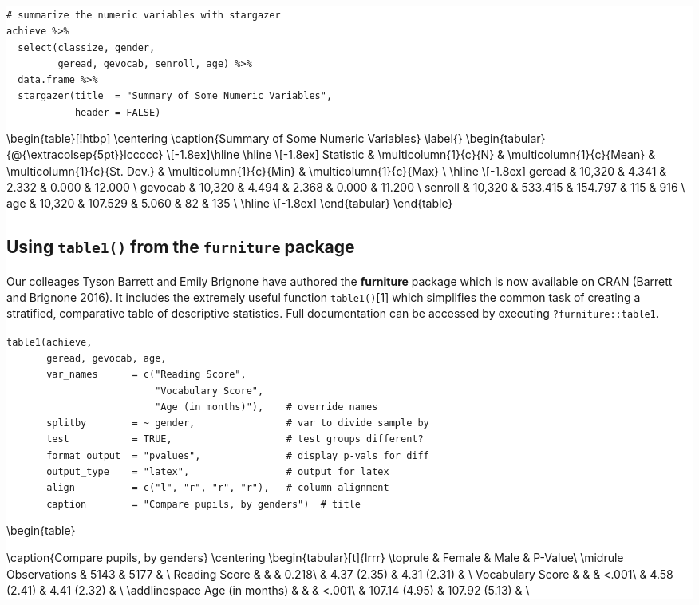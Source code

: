     # summarize the numeric variables with stargazer
    achieve %>% 
      select(classize, gender, 
             geread, gevocab, senroll, age) %>% 
      data.frame %>% 
      stargazer(title  = "Summary of Some Numeric Variables",
                header = FALSE)

\begin{table}[!htbp] \centering 
  \caption{Summary of Some Numeric Variables} 
  \label{} 
\begin{tabular}{@{\extracolsep{5pt}}lccccc} 
\\[-1.8ex]\hline 
\hline \\[-1.8ex] 
Statistic & \multicolumn{1}{c}{N} & \multicolumn{1}{c}{Mean} & \multicolumn{1}{c}{St. Dev.} & \multicolumn{1}{c}{Min} & \multicolumn{1}{c}{Max} \\ 
\hline \\[-1.8ex] 
geread & 10,320 & 4.341 & 2.332 & 0.000 & 12.000 \\ 
gevocab & 10,320 & 4.494 & 2.368 & 0.000 & 11.200 \\ 
senroll & 10,320 & 533.415 & 154.797 & 115 & 916 \\ 
age & 10,320 & 107.529 & 5.060 & 82 & 135 \\ 
\hline \\[-1.8ex] 
\end{tabular} 
\end{table}


Using `table1()` from the `furniture` package
---------------------------------------------


Our colleages Tyson Barrett and Emily Brignone have authored the
**furniture** package which is now available on CRAN (Barrett and
Brignone 2016). It includes the extremely useful function `table1()`[1]
which simplifies the common task of creating a stratified, comparative
table of descriptive statistics. Full documentation can be accessed by
executing `?furniture::table1`.

    table1(achieve,
           geread, gevocab, age, 
           var_names      = c("Reading Score",  
                              "Vocabulary Score",
                              "Age (in months)"),    # override names
           splitby        = ~ gender,                # var to divide sample by
           test           = TRUE,                    # test groups different?
           format_output  = "pvalues",               # display p-vals for diff
           output_type    = "latex",                 # output for latex
           align          = c("l", "r", "r", "r"),   # column alignment
           caption        = "Compare pupils, by genders")  # title

\begin{table}

\caption{Compare pupils, by genders}
\centering
\begin{tabular}[t]{lrrr}
\toprule
  & Female & Male & P-Value\\
\midrule
Observations & 5143 & 5177 & \\
Reading Score &  &  & 0.218\\
 & 4.37 (2.35) & 4.31 (2.31) & \\
Vocabulary Score &  &  & <.001\\
 & 4.58 (2.41) & 4.41 (2.32) & \\
\addlinespace
Age (in months) &  &  & <.001\\
 & 107.14 (4.95) & 107.92 (5.13) & \\
